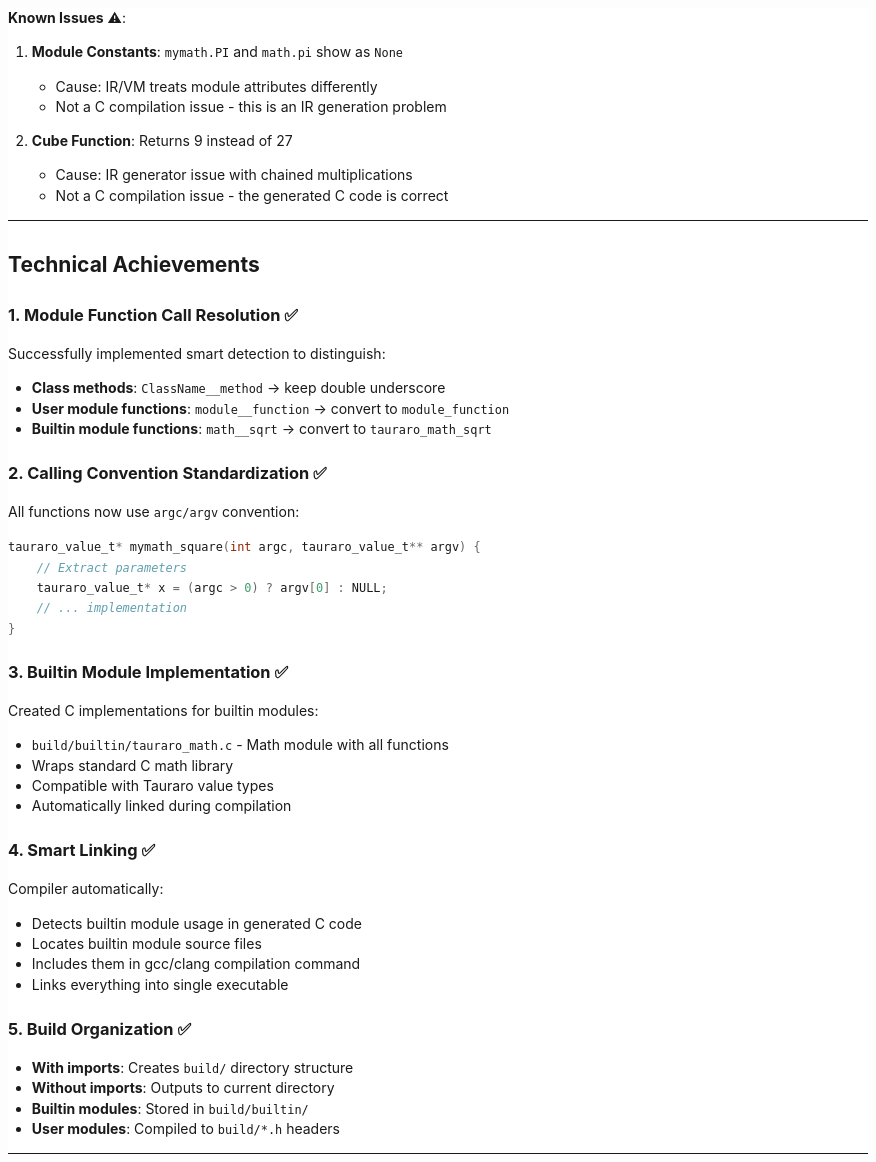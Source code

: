 **Known Issues** ⚠️:
1. **Module Constants**: `mymath.PI` and `math.pi` show as `None`
   - Cause: IR/VM treats module attributes differently
   - Not a C compilation issue - this is an IR generation problem

2. **Cube Function**: Returns 9 instead of 27
   - Cause: IR generator issue with chained multiplications
   - Not a C compilation issue - the generated C code is correct

---

## Technical Achievements

### 1. Module Function Call Resolution ✅
Successfully implemented smart detection to distinguish:
- **Class methods**: `ClassName__method` → keep double underscore
- **User module functions**: `module__function` → convert to `module_function`
- **Builtin module functions**: `math__sqrt` → convert to `tauraro_math_sqrt`

### 2. Calling Convention Standardization ✅
All functions now use `argc/argv` convention:
```c
tauraro_value_t* mymath_square(int argc, tauraro_value_t** argv) {
    // Extract parameters
    tauraro_value_t* x = (argc > 0) ? argv[0] : NULL;
    // ... implementation
}
```

### 3. Builtin Module Implementation ✅
Created C implementations for builtin modules:
- `build/builtin/tauraro_math.c` - Math module with all functions
- Wraps standard C math library
- Compatible with Tauraro value types
- Automatically linked during compilation

### 4. Smart Linking ✅
Compiler automatically:
- Detects builtin module usage in generated C code
- Locates builtin module source files
- Includes them in gcc/clang compilation command
- Links everything into single executable

### 5. Build Organization ✅
- **With imports**: Creates `build/` directory structure
- **Without imports**: Outputs to current directory
- **Builtin modules**: Stored in `build/builtin/`
- **User modules**: Compiled to `build/*.h` headers

---
